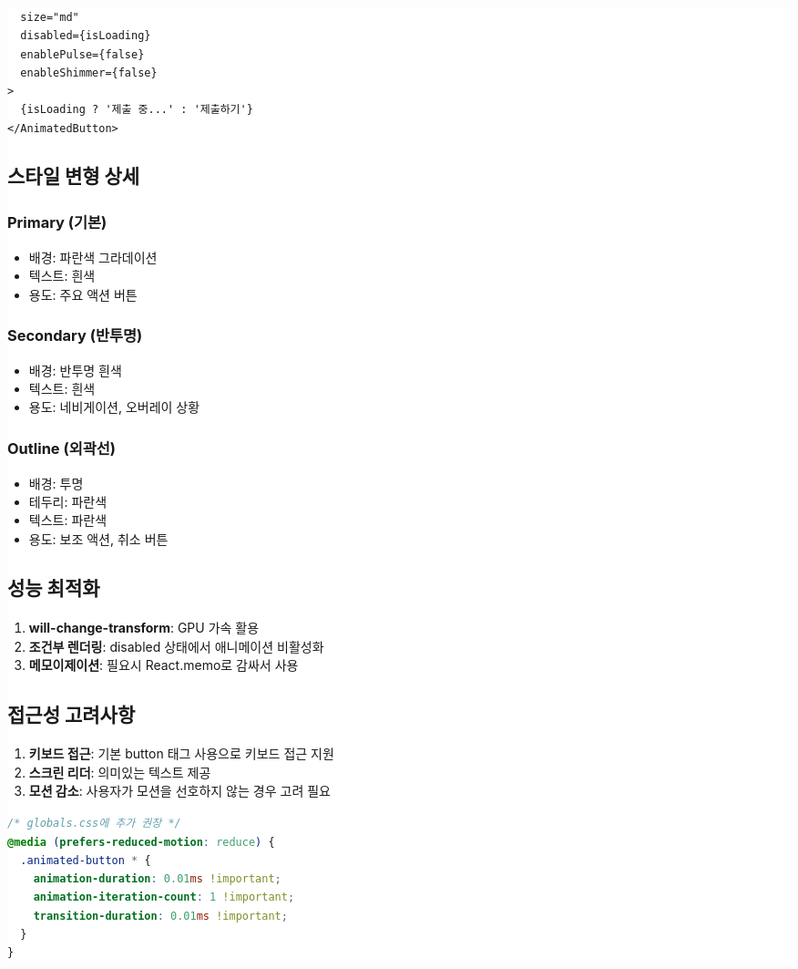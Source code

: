 ```tsx
  size="md"
  disabled={isLoading}
  enablePulse={false}
  enableShimmer={false}
>
  {isLoading ? '제출 중...' : '제출하기'}
</AnimatedButton>
```

## 스타일 변형 상세

### Primary (기본)
- 배경: 파란색 그라데이션
- 텍스트: 흰색
- 용도: 주요 액션 버튼

### Secondary (반투명)
- 배경: 반투명 흰색
- 텍스트: 흰색
- 용도: 네비게이션, 오버레이 상황

### Outline (외곽선)
- 배경: 투명
- 테두리: 파란색
- 텍스트: 파란색
- 용도: 보조 액션, 취소 버튼

## 성능 최적화

1. **will-change-transform**: GPU 가속 활용
2. **조건부 렌더링**: disabled 상태에서 애니메이션 비활성화
3. **메모이제이션**: 필요시 React.memo로 감싸서 사용

## 접근성 고려사항

1. **키보드 접근**: 기본 button 태그 사용으로 키보드 접근 지원
2. **스크린 리더**: 의미있는 텍스트 제공
3. **모션 감소**: 사용자가 모션을 선호하지 않는 경우 고려 필요

```css
/* globals.css에 추가 권장 */
@media (prefers-reduced-motion: reduce) {
  .animated-button * {
    animation-duration: 0.01ms !important;
    animation-iteration-count: 1 !important;
    transition-duration: 0.01ms !important;
  }
}
```
